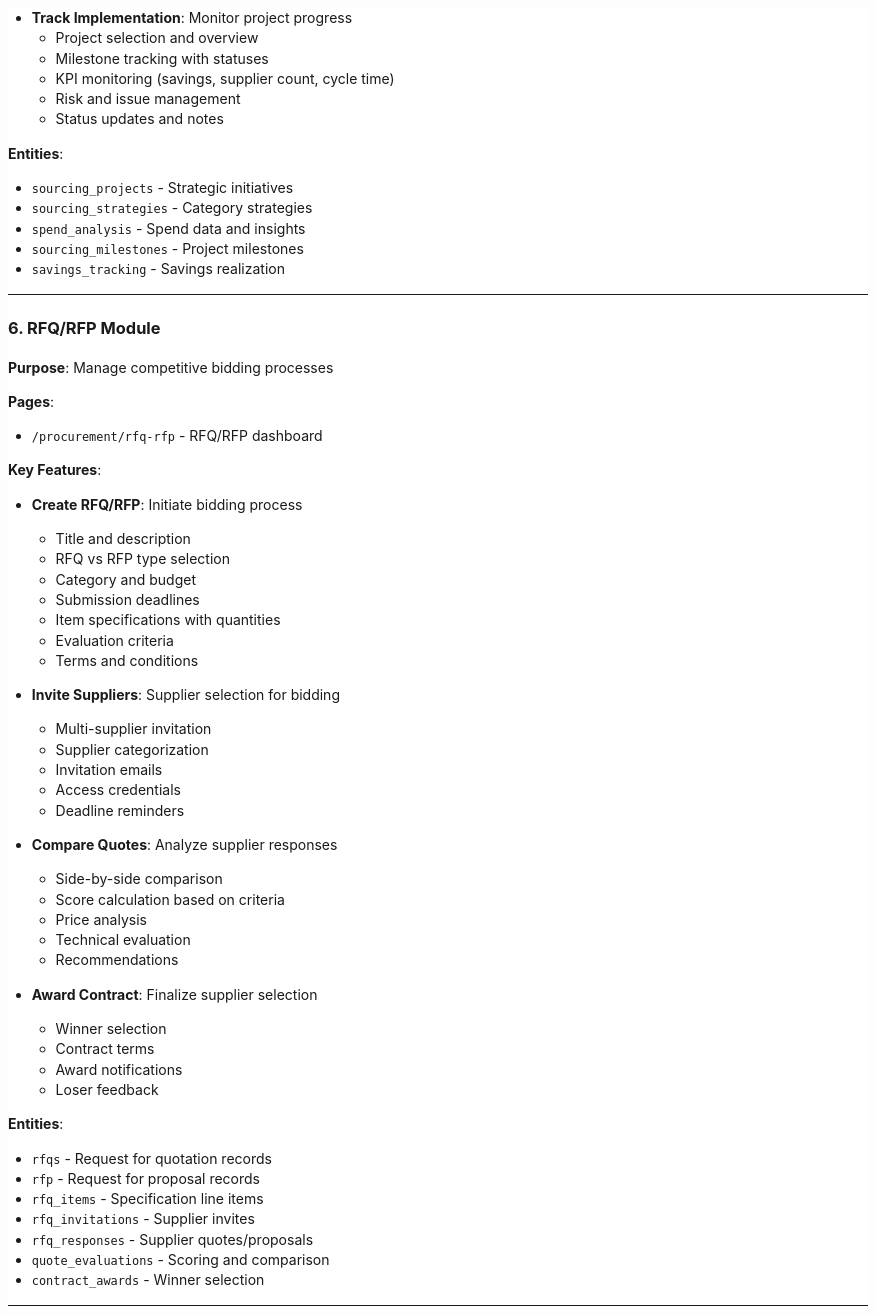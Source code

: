 - **Track Implementation**: Monitor project progress
  - Project selection and overview
  - Milestone tracking with statuses
  - KPI monitoring (savings, supplier count, cycle time)
  - Risk and issue management
  - Status updates and notes

**Entities**:
- `sourcing_projects` - Strategic initiatives
- `sourcing_strategies` - Category strategies
- `spend_analysis` - Spend data and insights
- `sourcing_milestones` - Project milestones
- `savings_tracking` - Savings realization

---

### 6. RFQ/RFP Module
**Purpose**: Manage competitive bidding processes

**Pages**:
- `/procurement/rfq-rfp` - RFQ/RFP dashboard

**Key Features**:
- **Create RFQ/RFP**: Initiate bidding process
  - Title and description
  - RFQ vs RFP type selection
  - Category and budget
  - Submission deadlines
  - Item specifications with quantities
  - Evaluation criteria
  - Terms and conditions

- **Invite Suppliers**: Supplier selection for bidding
  - Multi-supplier invitation
  - Supplier categorization
  - Invitation emails
  - Access credentials
  - Deadline reminders

- **Compare Quotes**: Analyze supplier responses
  - Side-by-side comparison
  - Score calculation based on criteria
  - Price analysis
  - Technical evaluation
  - Recommendations

- **Award Contract**: Finalize supplier selection
  - Winner selection
  - Contract terms
  - Award notifications
  - Loser feedback

**Entities**:
- `rfqs` - Request for quotation records
- `rfp` - Request for proposal records
- `rfq_items` - Specification line items
- `rfq_invitations` - Supplier invites
- `rfq_responses` - Supplier quotes/proposals
- `quote_evaluations` - Scoring and comparison
- `contract_awards` - Winner selection

---